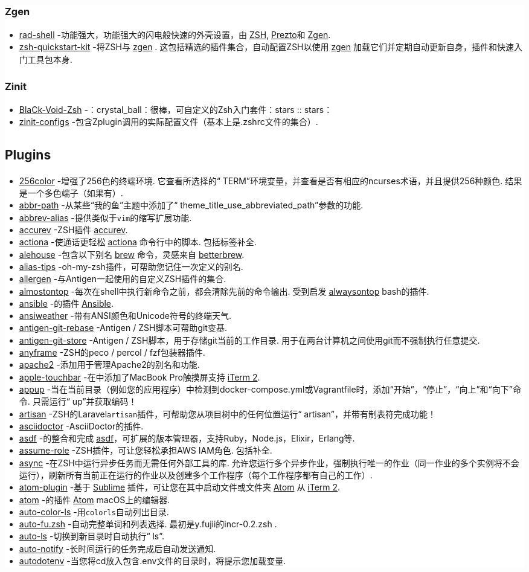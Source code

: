 ### Zgen

* [rad-shell](https://github.com/brandon-fryslie/rad-shell) -功能强大，功能强大的闪电般快速的外壳设置，由 [ZSH](http://www.zsh.org/), [Prezto](https://github.com/sorin-ionescu/prezto)和 [Zgen](https://github.com/tarjoilija/zgen).
* [zsh-quickstart-kit](https://github.com/unixorn/zsh-quickstart-kit) -将ZSH与 [zgen](https://github.com/tarjoilija/zgen) .  这包括精选的插件集合，自动配置ZSH以使用 [zgen](https://github.com/tarjoilija/zgen) 加载它们并定期自动更新自身，插件和快速入门工具包本身.

### Zinit

* [BlaCk-Void-Zsh](https://github.com/black7375/BlaCk-Void-Zsh) -：crystal_ball：很棒，可自定义的Zsh入门套件：stars :: stars：
* [zinit-configs](https://github.com/zdharma/zinit-configs) -包含Zplugin调用的实际配置文件（基本上是.zshrc文件的集合）.

## Plugins

* [256color](https://github.com/chrissicool/zsh-256color)  -增强了256色的终端环境.  它查看所选择的“ TERM”环境变量，并查看是否有相应的ncurses术语，并且提供256种颜色.  结果是一个多色端子（如果有）.
* [abbr-path](https://github.com/felixgravila/zsh-abbr-path) -从某些“我的鱼”主题中添加了“ theme_title_use_abbreviated_pa​​th”参数的功能.
* [abbrev-alias](https://github.com/momo-lab/zsh-abbrev-alias) -提供类似于`vim`的缩写扩展功能.
* [accurev](https://github.com/dalefukami/accurev-zsh) -ZSH插件 [accurev](https://www.microfocus.com/en-us/products/accurev/overview).
* [actiona](https://github.com/matthieusb/act) -使通话更轻松 [actiona](https://github.com/Jmgr/actiona)  命令行中的脚本.  包括标签补全.
* [alehouse](https://github.com/sticklerm3/alehouse) -包含以下别名 [brew](https://brew.sh) 命令，灵感来自 [betterbrew](https://github.com/timothyrowan/betterbrew-zsh-plugin).
* [alias-tips](https://github.com/djui/alias-tips) -oh-my-zsh插件，可帮助您记住一次定义的别名.
* [allergen](https://github.com/stanislas/allergen) -与Antigen一起使用的自定义ZSH插件的集合.
* [almostontop](https://github.com/Valiev/almostontop)  -每次在shell中执行新命令之前，都会清除先前的命令输出.  受到启发 [alwaysontop](https://github.com/swirepe/alwaysontop) bash的插件.
* [ansible](https://github.com/sparsick/ansible-zsh) -的插件 [Ansible](https://www.ansible.com/).
* [ansiweather](https://github.com/fcambus/ansiweather) -带有ANSI颜色和Unicode符号的终端天气.
* [antigen-git-rebase](https://github.com/smallhadroncollider/antigen-git-rebase) -Antigen / ZSH脚本可帮助git变基.
* [antigen-git-store](https://github.com/smallhadroncollider-deprecated/antigen-git-store)  -Antigen / ZSH脚本，用于存储git当前的工作目录.  用于在两台计算机之间使用git而不强制执行任意提交.
* [anyframe](https://github.com/mollifier/anyframe) -ZSH的peco / percol / fzf包装器插件.
* [apache2](https://github.com/voronkovich/apache2.plugin.zsh) -添加用于管理Apache2的别名和功能.
* [apple-touchbar](https://github.com/zsh-users/zsh-apple-touchbar) -在中添加了MacBook Pro触摸屏支持 [iTerm 2](https://iterm2.com).
* [appup](https://github.com/Cloudstek/zsh-plugin-appup)  -当在当前目录（例如您的应用程序）中检测到docker-compose.yml或Vagrantfile时，添加“开始”，“停止”，“向上”和“向下”命令.  只需运行“ up”并获取编码！
* [artisan](https://github.com/jessarcher/zsh-artisan) -ZSH的Laravel`artisan`插件，可帮助您从项目树中的任何位置运行“ artisan”，并带有制表符完成功能！
* [asciidoctor](https://github.com/sparsick/asciidoctor-zsh) -AsciiDoctor的插件.
* [asdf](https://github.com/kiurchv/asdf.plugin.zsh) -的整合和完成 [asdf](https://github.com/asdf-vm/asdf)，可扩展的版本管理器，支持Ruby，Node.js，Elixir，Erlang等.
* [assume-role](https://github.com/weizard/assume-role)  -ZSH插件，可让您轻松承担AWS IAM角色.  包括补全.
* [async](https://github.com/mafredri/zsh-async)  -在ZSH中运行异步任务而无需任何外部工具的库.  允许您运行多个异步作业，强制执行唯一的作业（同一作业的多个实例将不会运行），刷新所有当前正在运行的作业以及创建多个工作程序（每个工作程序都有自己的工作）.
* [atom-plugin](https://github.com/CorradoRossi/oh-my-zsh-atom-plugin) -基于 [Sublime](https://github.com/valentinocossar/sublime) 插件，可让您在其中启动文件或文件夹 [Atom](https://atom.io) 从 [iTerm 2](https://iterm2.com).
* [atom](https://github.com/kingsj/atom_plugin.zsh) -的插件 [Atom](https://atom.io) macOS上的编辑器.
* [auto-color-ls](https://github.com/gretzky/auto-color-ls) -用`colorls`自动列出目录.
* [auto-fu.zsh](https://github.com/hchbaw/auto-fu.zsh)  -自动完整单词和列表选择.  最初是y.fujii的incr-0.2.zsh <y-fujii at mimosa-pudica.net>  .
* [auto-ls](https://github.com/desyncr/auto-ls) -切换到新目录时自动执行“ ls”.
* [auto-notify](https://github.com/MichaelAquilina/zsh-auto-notify) -长时间运行的任务完成后自动发送通知.
* [autodotenv](https://github.com/nocttuam/autodotenv) -当您将cd放入包含.env文件的目录时，将提示您加载变量.